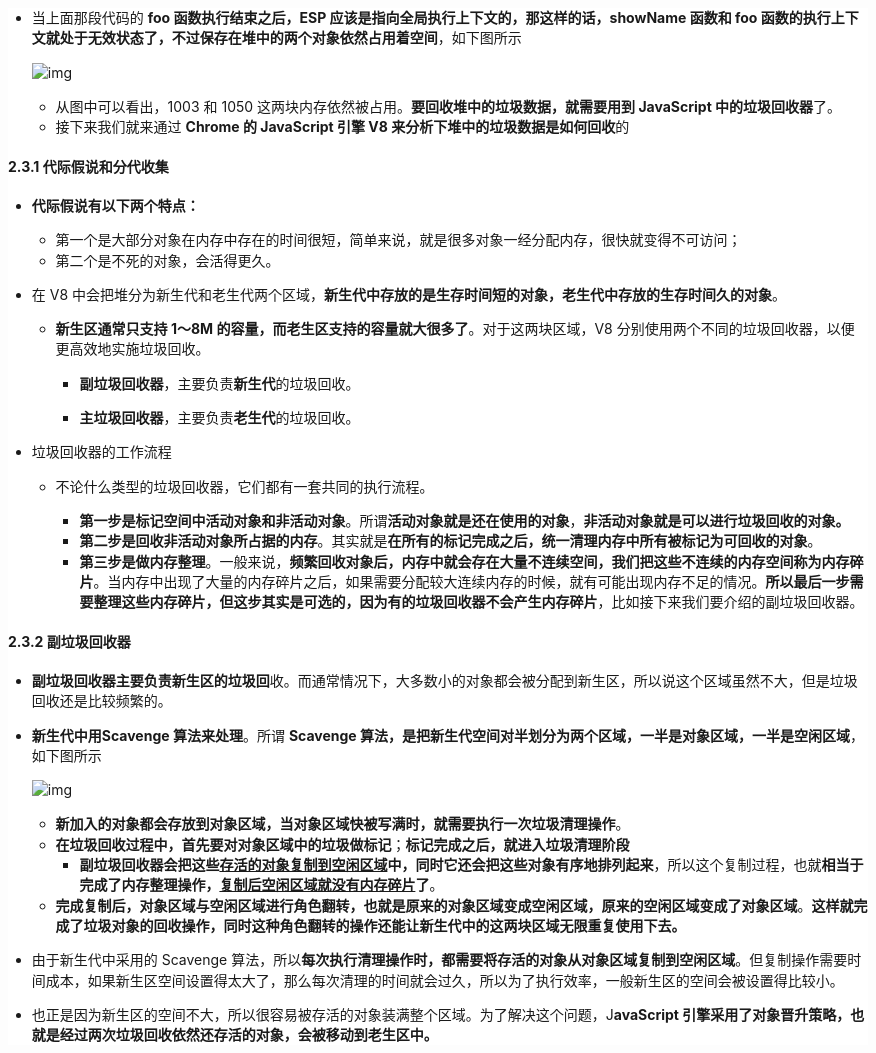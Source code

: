 - 当上面那段代码的 **foo 函数执行结束之后，ESP 应该是指向全局执行上下文的，那这样的话，showName 函数和 foo 函数的执行上下文就处于无效状态了，不过保存在堆中的两个对象依然占用着空间**，如下图所示

  ![img](https://blog.poetries.top/img/static/gitee/2019/11/12.png)

  - 从图中可以看出，1003 和 1050 这两块内存依然被占用。**要回收堆中的垃圾数据，就需要用到 JavaScript 中的垃圾回收器**了。
  - 接下来我们就来通过 **Chrome 的 JavaScript 引擎 V8 来分析下堆中的垃圾数据是如何回收**的





#### 2.3.1 代际假说和分代收集

- **代际假说有以下两个特点：**

  - 第一个是大部分对象在内存中存在的时间很短，简单来说，就是很多对象一经分配内存，很快就变得不可访问；
  - 第二个是不死的对象，会活得更久。

- 在 V8 中会把堆分为新生代和老生代两个区域，**新生代中存放的是生存时间短的对象，老生代中存放的生存时间久的对象**。

  - **新生区通常只支持 1～8M 的容量，而老生区支持的容量就大很多了**。对于这两块区域，V8 分别使用两个不同的垃圾回收器，以便更高效地实施垃圾回收。

    - **副垃圾回收器**，主要负责**新生代**的垃圾回收。

    - **主垃圾回收器**，主要负责**老生代**的垃圾回收。

- 垃圾回收器的工作流程

  - 不论什么类型的垃圾回收器，它们都有一套共同的执行流程。

    - **第一步是标记空间中活动对象和非活动对象**。所谓**活动对象就是还在使用的对象**，**非活动对象就是可以进行垃圾回收的对象。**
    - **第二步是回收非活动对象所占据的内存**。其实就是**在所有的标记完成之后，统一清理内存中所有被标记为可回收的对象**。
    - **第三步是做内存整理**。一般来说，**频繁回收对象后，内存中就会存在大量不连续空间，我们把这些不连续的内存空间称为内存碎片**。当内存中出现了大量的内存碎片之后，如果需要分配较大连续内存的时候，就有可能出现内存不足的情况。**所以最后一步需要整理这些内存碎片，但这步其实是可选的，因为有的垃圾回收器不会产生内存碎片**，比如接下来我们要介绍的副垃圾回收器。

    





#### 2.3.2 副垃圾回收器

- **副垃圾回收器主要负责新生区的垃圾回**收。而通常情况下，大多数小的对象都会被分配到新生区，所以说这个区域虽然不大，但是垃圾回收还是比较频繁的。

- **新生代中用Scavenge 算法来处理**。所谓 **Scavenge 算法，是把新生代空间对半划分为两个区域，一半是对象区域，一半是空闲区域**，如下图所示

  ![img](https://blog.poetries.top/img/static/gitee/2019/11/13.png)

  - **新加入的对象都会存放到对象区域，当对象区域快被写满时，就需要执行一次垃圾清理操作**。
  - **在垃圾回收过程中，首先要对对象区域中的垃圾做标记**；**标记完成之后，就进入垃圾清理阶段**
    - **副垃圾回收器会把这些<u>存活的对象复制到空闲区域</u>中，同时它还会把这些对象有序地排列起来**，所以这个复制过程，也就**相当于完成了内存整理操作，<u>复制后空闲区域就没有内存碎片</u>了**。
  - **完成复制后，对象区域与空闲区域进行角色翻转，也就是原来的对象区域变成空闲区域，原来的空闲区域变成了对象区域**。**这样就完成了垃圾对象的回收操作，同时这种角色翻转的操作还能让新生代中的这两块区域无限重复使用下去。**

- 由于新生代中采用的 Scavenge 算法，所以**每次执行清理操作时，都需要将存活的对象从对象区域复制到空闲区域**。但复制操作需要时间成本，如果新生区空间设置得太大了，那么每次清理的时间就会过久，所以为了执行效率，一般新生区的空间会被设置得比较小。

- 也正是因为新生区的空间不大，所以很容易被存活的对象装满整个区域。为了解决这个问题，J**avaScript 引擎采用了对象晋升策略，也就是经过两次垃圾回收依然还存活的对象，会被移动到老生区中。**
